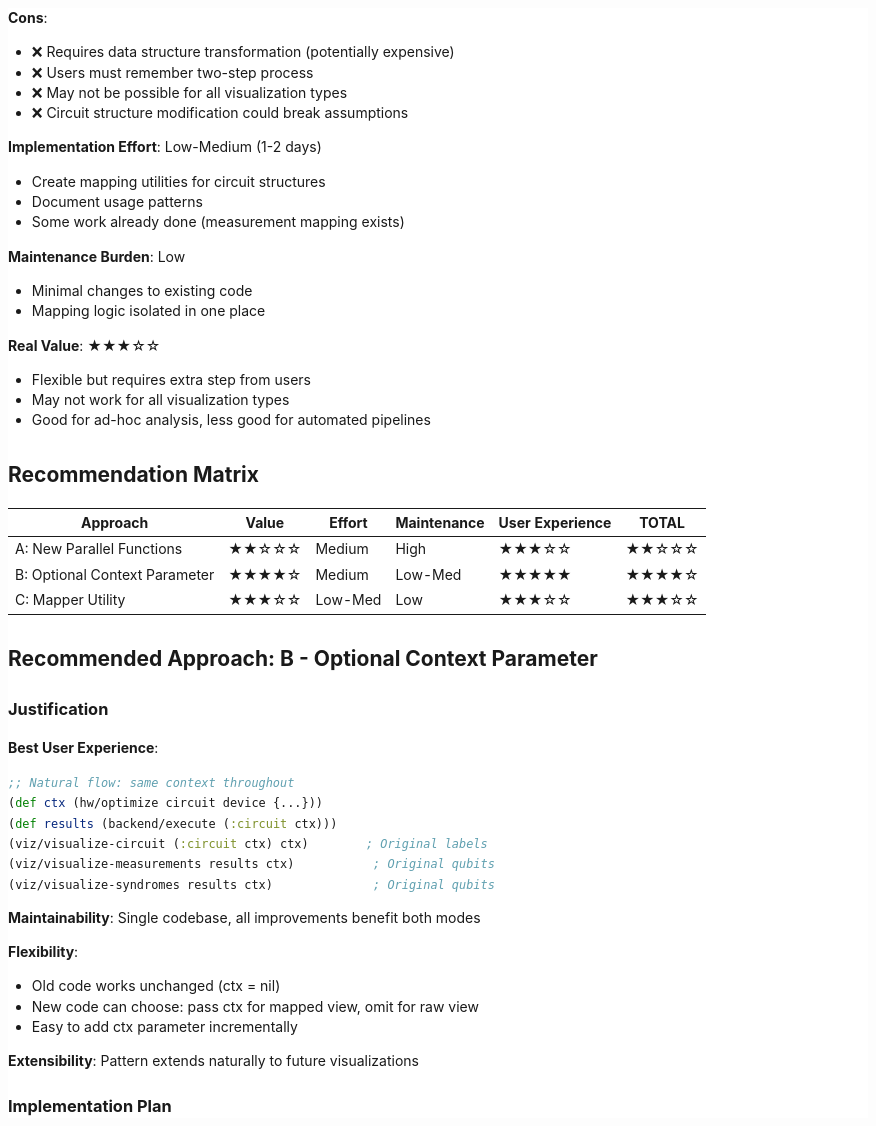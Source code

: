 **Cons**:
- ❌ Requires data structure transformation (potentially expensive)
- ❌ Users must remember two-step process
- ❌ May not be possible for all visualization types
- ❌ Circuit structure modification could break assumptions

**Implementation Effort**: Low-Medium (1-2 days)
- Create mapping utilities for circuit structures
- Document usage patterns
- Some work already done (measurement mapping exists)

**Maintenance Burden**: Low
- Minimal changes to existing code
- Mapping logic isolated in one place

**Real Value**: ★★★☆☆
- Flexible but requires extra step from users
- May not work for all visualization types
- Good for ad-hoc analysis, less good for automated pipelines

## Recommendation Matrix

| Approach | Value | Effort | Maintenance | User Experience | TOTAL |
|----------|-------|--------|-------------|-----------------|-------|
| A: New Parallel Functions | ★★☆☆☆ | Medium | High | ★★★☆☆ | ★★☆☆☆ |
| B: Optional Context Parameter | ★★★★☆ | Medium | Low-Med | ★★★★★ | ★★★★☆ |
| C: Mapper Utility | ★★★☆☆ | Low-Med | Low | ★★★☆☆ | ★★★☆☆ |

## Recommended Approach: **B - Optional Context Parameter**

### Justification

**Best User Experience**:
```clojure
;; Natural flow: same context throughout
(def ctx (hw/optimize circuit device {...}))
(def results (backend/execute (:circuit ctx)))
(viz/visualize-circuit (:circuit ctx) ctx)        ; Original labels
(viz/visualize-measurements results ctx)           ; Original qubits
(viz/visualize-syndromes results ctx)              ; Original qubits
```

**Maintainability**: Single codebase, all improvements benefit both modes

**Flexibility**: 
- Old code works unchanged (ctx = nil)
- New code can choose: pass ctx for mapped view, omit for raw view
- Easy to add ctx parameter incrementally

**Extensibility**: Pattern extends naturally to future visualizations

### Implementation Plan
